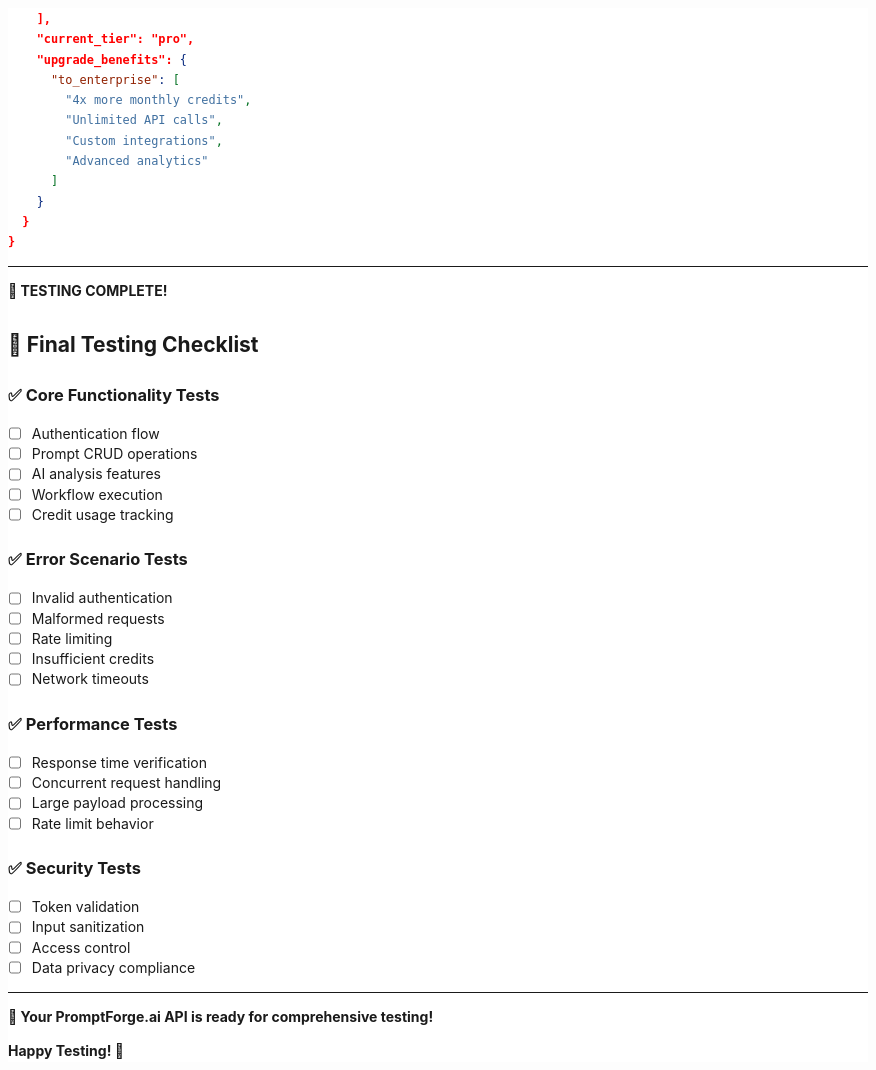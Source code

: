 ```json
    ],
    "current_tier": "pro",
    "upgrade_benefits": {
      "to_enterprise": [
        "4x more monthly credits",
        "Unlimited API calls",
        "Custom integrations",
        "Advanced analytics"
      ]
    }
  }
}
```

---

**🎉 TESTING COMPLETE!**

## 🎯 Final Testing Checklist

### ✅ Core Functionality Tests
- [ ] Authentication flow
- [ ] Prompt CRUD operations
- [ ] AI analysis features
- [ ] Workflow execution
- [ ] Credit usage tracking

### ✅ Error Scenario Tests
- [ ] Invalid authentication
- [ ] Malformed requests
- [ ] Rate limiting
- [ ] Insufficient credits
- [ ] Network timeouts

### ✅ Performance Tests
- [ ] Response time verification
- [ ] Concurrent request handling
- [ ] Large payload processing
- [ ] Rate limit behavior

### ✅ Security Tests
- [ ] Token validation
- [ ] Input sanitization
- [ ] Access control
- [ ] Data privacy compliance

---

**🚀 Your PromptForge.ai API is ready for comprehensive testing!**

**Happy Testing! 🧪**
